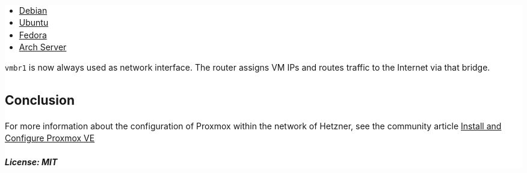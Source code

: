 * [Debian](https://cdimage.debian.org/debian-cd/current/arm64/iso-cd/)
* [Ubuntu](https://ubuntu.com/download/server/arm)
* [Fedora](https://fedoraproject.org/server/download)
* [Arch Server](https://release.archboot.com/aarch64/latest/iso/)

`vmbr1` is now always used as network interface. The router assigns VM IPs and routes traffic to the Internet via that bridge.

## Conclusion

For more information about the configuration of Proxmox within the network of Hetzner, see the community article [Install and Configure Proxmox VE](https://community.hetzner.com/tutorials/install-and-configure-proxmox_ve)

##### License: MIT


